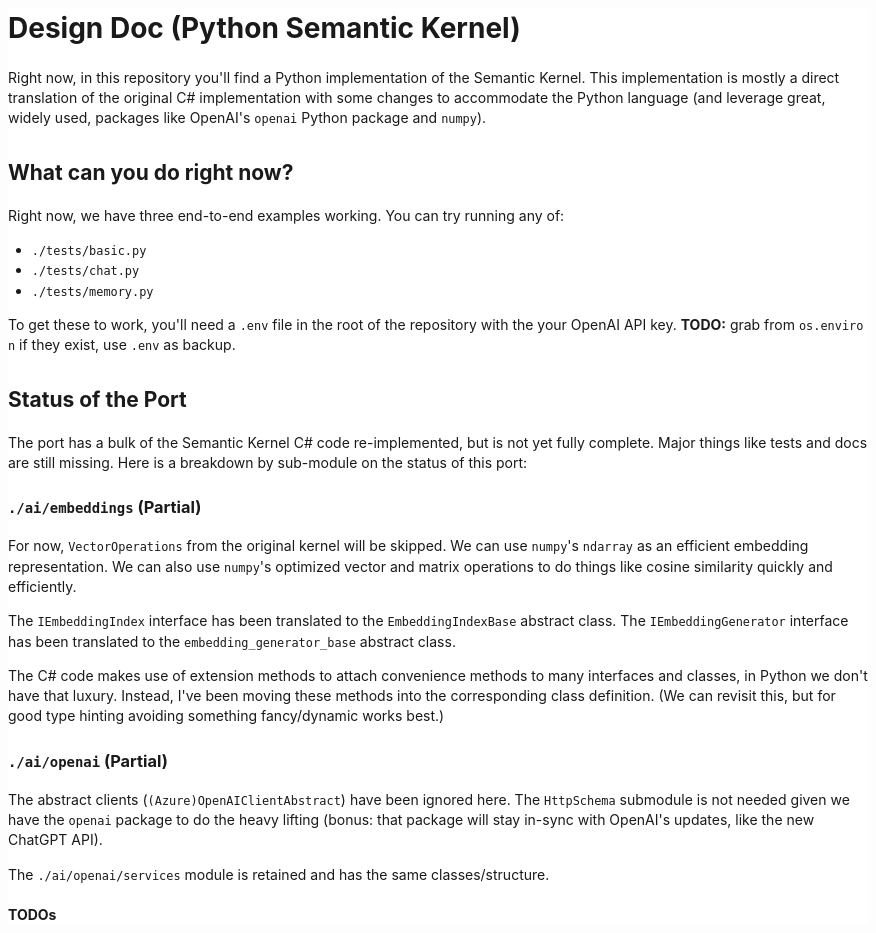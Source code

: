 # Design Doc (Python Semantic Kernel)

Right now, in this repository you'll find a Python implementation of the Semantic Kernel.
This implementation is mostly a direct translation of the original C# implementation with
some changes to accommodate the Python language (and leverage great, widely used, packages
like OpenAI's `openai` Python package and `numpy`).

## What can you do right now?

Right now, we have three end-to-end examples working.
You can try running any of:

- `./tests/basic.py`
- `./tests/chat.py`
- `./tests/memory.py`

To get these to work, you'll need a `.env` file
in the root of the repository with the your 
OpenAI API key. **TODO:** grab from `os.environ`
if they exist, use `.env` as backup.

## Status of the Port

The port has a bulk of the Semantic Kernel C# code re-implemented, but is not yet fully complete. Major things like tests and docs are still missing. Here
is a breakdown by sub-module on the status of this port:

### `./ai/embeddings` (Partial) 

For now, `VectorOperations` from the original kernel will be skipped. We can use
`numpy`'s `ndarray` as an efficient embedding representation. We can also use 
`numpy`'s optimized vector and matrix operations to do things like cosine similarity
quickly and efficiently.

The `IEmbeddingIndex` interface has been translated to the `EmbeddingIndexBase` abstract
class. The `IEmbeddingGenerator` interface has been translated to the 
`embedding_generator_base` abstract class.

The C# code makes use of extension methods to attach convenience methods to many interfaces
and classes, in Python we don't have that luxury. Instead, I've been moving these methods
into the corresponding class definition. (We can revisit this, but for good type hinting
avoiding something fancy/dynamic works best.)

### `./ai/openai` (Partial)

The abstract clients (`(Azure)OpenAIClientAbstract`) have been ignored here. The `HttpSchema`
submodule is not needed given we have the `openai` package to do the heavy lifting (bonus: that
package will stay in-sync with OpenAI's updates, like the new ChatGPT API).

The `./ai/openai/services` module is retained and has the same classes/structure.

#### TODOs
